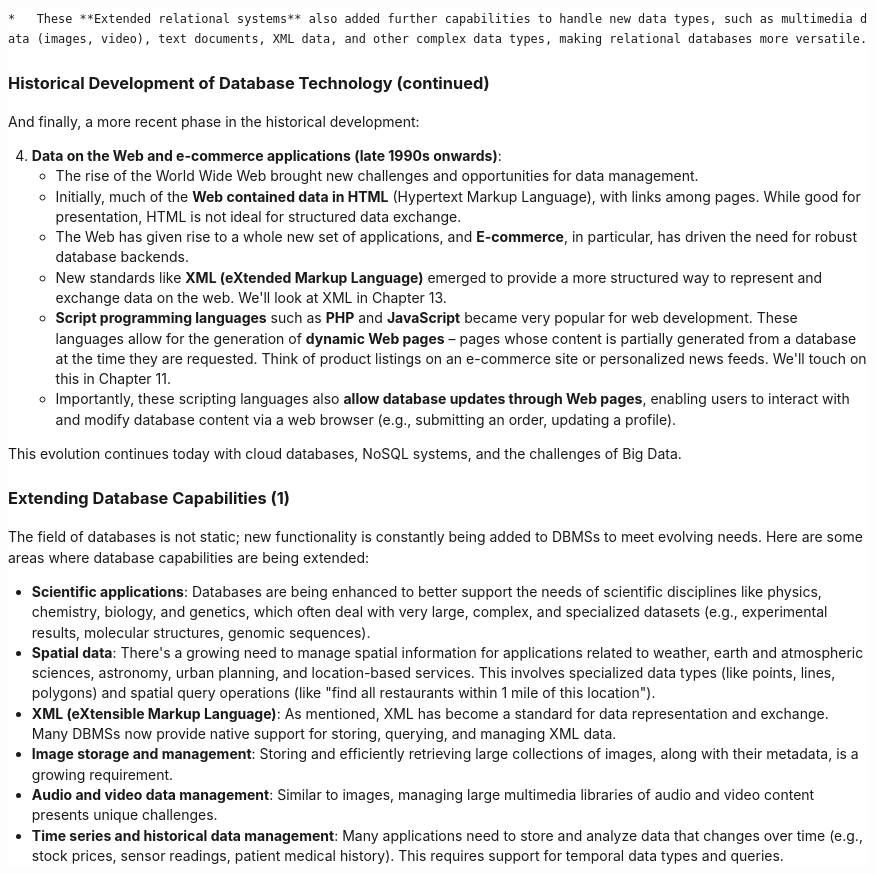    *   These **Extended relational systems** also added further capabilities to handle new data types, such as multimedia data (images, video), text documents, XML data, and other complex data types, making relational databases more versatile.

<div class="page-break"></div>

### Historical Development of Database Technology (continued)

And finally, a more recent phase in the historical development:

4.  **Data on the Web and e-commerce applications (late 1990s onwards)**:
    *   The rise of the World Wide Web brought new challenges and opportunities for data management.
    *   Initially, much of the **Web contained data in HTML** (Hypertext Markup Language), with links among pages. While good for presentation, HTML is not ideal for structured data exchange.
    *   The Web has given rise to a whole new set of applications, and **E-commerce**, in particular, has driven the need for robust database backends.
    *   New standards like **XML (eXtended Markup Language)** emerged to provide a more structured way to represent and exchange data on the web. We'll look at XML in Chapter 13.
    *   **Script programming languages** such as **PHP** and **JavaScript** became very popular for web development. These languages allow for the generation of **dynamic Web pages** – pages whose content is partially generated from a database at the time they are requested. Think of product listings on an e-commerce site or personalized news feeds. We'll touch on this in Chapter 11.
    *   Importantly, these scripting languages also **allow database updates through Web pages**, enabling users to interact with and modify database content via a web browser (e.g., submitting an order, updating a profile).

This evolution continues today with cloud databases, NoSQL systems, and the challenges of Big Data.

<div class="page-break"></div>

### Extending Database Capabilities (1)

The field of databases is not static; new functionality is constantly being added to DBMSs to meet evolving needs. Here are some areas where database capabilities are being extended:

*   **Scientific applications**: Databases are being enhanced to better support the needs of scientific disciplines like physics, chemistry, biology, and genetics, which often deal with very large, complex, and specialized datasets (e.g., experimental results, molecular structures, genomic sequences).
*   **Spatial data**: There's a growing need to manage spatial information for applications related to weather, earth and atmospheric sciences, astronomy, urban planning, and location-based services. This involves specialized data types (like points, lines, polygons) and spatial query operations (like "find all restaurants within 1 mile of this location").
*   **XML (eXtensible Markup Language)**: As mentioned, XML has become a standard for data representation and exchange. Many DBMSs now provide native support for storing, querying, and managing XML data.
*   **Image storage and management**: Storing and efficiently retrieving large collections of images, along with their metadata, is a growing requirement.
*   **Audio and video data management**: Similar to images, managing large multimedia libraries of audio and video content presents unique challenges.
*   **Time series and historical data management**: Many applications need to store and analyze data that changes over time (e.g., stock prices, sensor readings, patient medical history). This requires support for temporal data types and queries.
